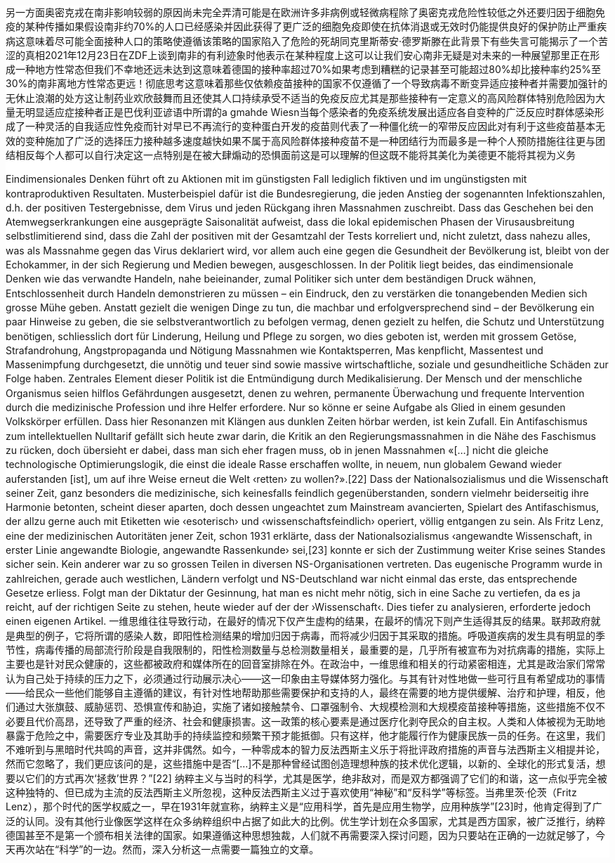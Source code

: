 另一方面奥密克戎在南非影响较弱的原因尚未完全弄清可能是在欧洲许多非病例或轻微病程除了奥密克戎危险性较低之外还要归因于细胞免疫的某种传播如果假设南非约70%的人口已经感染并因此获得了更广泛的细胞免疫即使在抗体消退或无效时仍能提供良好的保护防止严重疾病这意味着尽可能全面接种人口的策略使遵循该策略的国家陷入了危险的死胡同克里斯蒂安·德罗斯滕在此背景下有些失言可能揭示了一个苦涩的真相2021年12月23日在ZDF上谈到南非的有利迹象时他表示在某种程度上这可以让我们安心南非无疑是对未来的一种展望那里正在形成一种地方性常态但我们不幸地还远未达到这意味着德国的接种率超过70%如果考虑到糟糕的记录甚至可能超过80%却比接种率约25%至30%的南非离地方性常态更远！彻底思考这意味着那些仅依赖疫苗接种的国家不仅遵循了一个导致病毒不断变异适应接种者并需要加强针的无休止浪潮的处方这让制药业欢欣鼓舞而且还使其人口持续承受不适当的免疫反应尤其是那些接种有一定意义的高风险群体特别危险因为大量无明显适应症接种者正是巴伐利亚谚语中所谓的a gmahde Wiesn当每个感染者的免疫系统发展出适应各自变种的广泛反应时群体感染形成了一种灵活的自我适应性免疫而针对早已不再流行的变种蛋白开发的疫苗则代表了一种僵化统一的窄带反应因此对有利于这些疫苗基本无效的变种施加了广泛的选择压力接种越多速度越快如果不属于高风险群体接种疫苗不是一种团结行为而最多是一种个人预防措施往往更与团结相反每个人都可以自行决定这一点特别是在被大肆煽动的恐惧面前这是可以理解的但这既不能将其美化为美德更不能将其视为义务

Eindimensionales Denken führt oft zu Aktionen mit im günstigsten Fall lediglich fiktiven und im ungünstigsten mit kontraproduktiven Resultaten. Musterbeispiel dafür ist die Bundesregierung, die jeden Anstieg der sogenannten Infektionszahlen, d.h. der positiven Testergebnisse, dem Virus und jeden Rückgang ihren Massnahmen zuschreibt. Dass das Geschehen bei den Atemwegserkrankungen eine ausgeprägte Saisonalität aufweist, dass die lokal epidemischen Phasen der Virusausbreitung selbstlimitierend sind, dass die Zahl der positiven mit der Gesamtzahl der Tests korreliert und, nicht zuletzt, dass nahezu alles, was als Massnahme gegen das Virus deklariert wird, vor allem auch eine gegen die Gesundheit der Bevölkerung ist, bleibt von der Echokammer, in der sich Regierung und Medien bewegen, ausgeschlossen. In der Politik liegt beides, das eindimensionale Denken wie das verwandte Handeln, nahe beieinander, zumal Politiker sich unter dem beständigen Druck wähnen, Entschlossenheit durch Handeln demonstrieren zu müssen – ein Eindruck, den zu verstärken die tonangebenden Medien sich grosse Mühe geben. Anstatt gezielt die wenigen Dinge zu tun, die machbar und erfolgversprechend sind – der Bevölkerung ein paar Hinweise zu geben, die sie selbstverantwortlich zu befolgen vermag, denen gezielt zu helfen, die Schutz und Unterstützung benötigen, schliesslich dort für Linderung, Heilung und Pflege zu sorgen, wo dies geboten ist, werden mit grossem Getöse, Strafandrohung, Angstpropaganda und Nötigung Massnahmen wie Kontaktsperren, Mas kenpflicht, Massentest und Massenimpfung durchgesetzt, die unnötig und teuer sind sowie massive wirtschaftliche, soziale und gesundheitliche Schäden zur Folge haben. Zentrales Element dieser Politik ist die Entmündigung durch Medikalisierung. Der Mensch und der menschliche Organismus seien hilflos Gefährdungen ausgesetzt, denen zu wehren, permanente Überwachung und frequente Intervention durch die medizinische Profession und ihre Helfer erfordere. Nur so könne er seine Aufgabe als Glied in einem gesunden Volkskörper erfüllen. Dass hier Resonanzen mit Klängen aus dunklen Zeiten hörbar werden, ist kein Zufall. Ein Antifaschismus zum intellektuellen Nulltarif gefällt sich heute zwar darin, die Kritik an den Regierungsmassnahmen in die Nähe des Faschismus zu rücken, doch übersieht er dabei, dass man sich eher fragen muss, ob in jenen Massnahmen «[…] nicht die gleiche technologische Optimierungslogik, die einst die ideale Rasse erschaffen wollte, in neuem, nun globalem Gewand wieder auferstanden [ist], um auf ihre Weise erneut die Welt ‹retten› zu wollen?».[22] Dass der Nationalsozialismus und die Wissenschaft seiner Zeit, ganz besonders die medizinische, sich keinesfalls feindlich gegenüberstanden, sondern vielmehr beiderseitig ihre Harmonie betonten, scheint dieser aparten, doch dessen ungeachtet zum Mainstream avancierten, Spielart des Antifaschismus, der allzu gerne auch mit Etiketten wie ‹esoterisch› und ‹wissenschaftsfeindlich› operiert, völlig entgangen zu sein. Als Fritz Lenz, eine der medizinischen Autoritäten jener Zeit, schon 1931 erklärte, dass der Nationalsozialismus ‹angewandte Wissenschaft, in erster Linie angewandte Biologie, angewandte Rassenkunde› sei,[23] konnte er sich der Zustimmung weiter Krise seines Standes sicher sein. Kein anderer war zu so grossen Teilen in diversen NS-Organisationen vertreten. Das eugenische Programm wurde in zahlreichen, gerade auch westlichen, Ländern verfolgt und NS-Deutschland war nicht einmal das erste, das entsprechende Gesetze erliess. Folgt man der Diktatur der Gesinnung, hat man es nicht mehr nötig, sich in eine Sache zu vertiefen, da es ja reicht, auf der richtigen Seite zu stehen, heute wieder auf der der ›Wissenschaft‹. Dies tiefer zu analysieren, erforderte jedoch einen eigenen Artikel.
一维思维往往导致行动，在最好的情况下仅产生虚构的结果，在最坏的情况下则产生适得其反的结果。联邦政府就是典型的例子，它将所谓的感染人数，即阳性检测结果的增加归因于病毒，而将减少归因于其采取的措施。呼吸道疾病的发生具有明显的季节性，病毒传播的局部流行阶段是自我限制的，阳性检测数量与总检测数量相关，最重要的是，几乎所有被宣布为对抗病毒的措施，实际上主要也是针对民众健康的，这些都被政府和媒体所在的回音室排除在外。在政治中，一维思维和相关的行动紧密相连，尤其是政治家们常常认为自己处于持续的压力之下，必须通过行动展示决心——这一印象由主导媒体努力强化。与其有针对性地做一些可行且有希望成功的事情——给民众一些他们能够自主遵循的建议，有针对性地帮助那些需要保护和支持的人，最终在需要的地方提供缓解、治疗和护理，相反，他们通过大张旗鼓、威胁惩罚、恐惧宣传和胁迫，实施了诸如接触禁令、口罩强制令、大规模检测和大规模疫苗接种等措施，这些措施不仅不必要且代价高昂，还导致了严重的经济、社会和健康损害。这一政策的核心要素是通过医疗化剥夺民众的自主权。人类和人体被视为无助地暴露于危险之中，需要医疗专业及其助手的持续监控和频繁干预才能抵御。只有这样，他才能履行作为健康民族一员的任务。在这里，我们不难听到与黑暗时代共鸣的声音，这并非偶然。如今，一种零成本的智力反法西斯主义乐于将批评政府措施的声音与法西斯主义相提并论，然而它忽略了，我们更应该问的是，这些措施中是否“[…]不是那种曾经试图创造理想种族的技术优化逻辑，以新的、全球化的形式复活，想要以它们的方式再次‘拯救’世界？”[22] 纳粹主义与当时的科学，尤其是医学，绝非敌对，而是双方都强调了它们的和谐，这一点似乎完全被这种独特的、但已成为主流的反法西斯主义所忽视，这种反法西斯主义过于喜欢使用“神秘”和“反科学”等标签。当弗里茨·伦茨（Fritz Lenz），那个时代的医学权威之一，早在1931年就宣称，纳粹主义是“应用科学，首先是应用生物学，应用种族学”[23]时，他肯定得到了广泛的认同。没有其他行业像医学这样在众多纳粹组织中占据了如此大的比例。优生学计划在众多国家，尤其是西方国家，被广泛推行，纳粹德国甚至不是第一个颁布相关法律的国家。如果遵循这种思想独裁，人们就不再需要深入探讨问题，因为只要站在正确的一边就足够了，今天再次站在“科学”的一边。然而，深入分析这一点需要一篇独立的文章。
